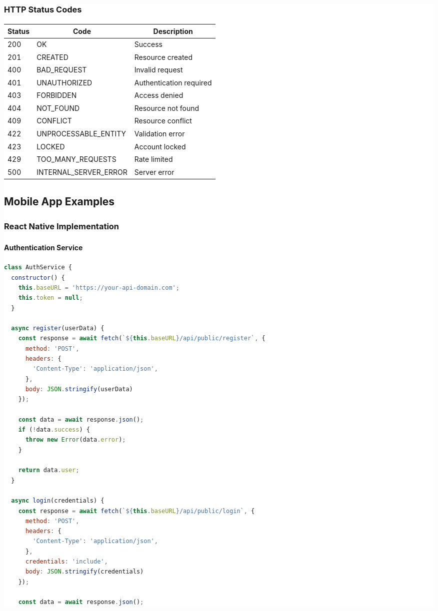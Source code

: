 ### HTTP Status Codes
| Status | Code | Description |
|--------|------|-------------|
| 200 | OK | Success |
| 201 | CREATED | Resource created |
| 400 | BAD_REQUEST | Invalid request |
| 401 | UNAUTHORIZED | Authentication required |
| 403 | FORBIDDEN | Access denied |
| 404 | NOT_FOUND | Resource not found |
| 409 | CONFLICT | Resource conflict |
| 422 | UNPROCESSABLE_ENTITY | Validation error |
| 423 | LOCKED | Account locked |
| 429 | TOO_MANY_REQUESTS | Rate limited |
| 500 | INTERNAL_SERVER_ERROR | Server error |

## Mobile App Examples

### React Native Implementation

#### Authentication Service
```javascript
class AuthService {
  constructor() {
    this.baseURL = 'https://your-api-domain.com';
    this.token = null;
  }

  async register(userData) {
    const response = await fetch(`${this.baseURL}/api/public/register`, {
      method: 'POST',
      headers: {
        'Content-Type': 'application/json',
      },
      body: JSON.stringify(userData)
    });
    
    const data = await response.json();
    if (!data.success) {
      throw new Error(data.error);
    }
    
    return data.user;
  }

  async login(credentials) {
    const response = await fetch(`${this.baseURL}/api/public/login`, {
      method: 'POST',
      headers: {
        'Content-Type': 'application/json',
      },
      credentials: 'include',
      body: JSON.stringify(credentials)
    });
    
    const data = await response.json();
```